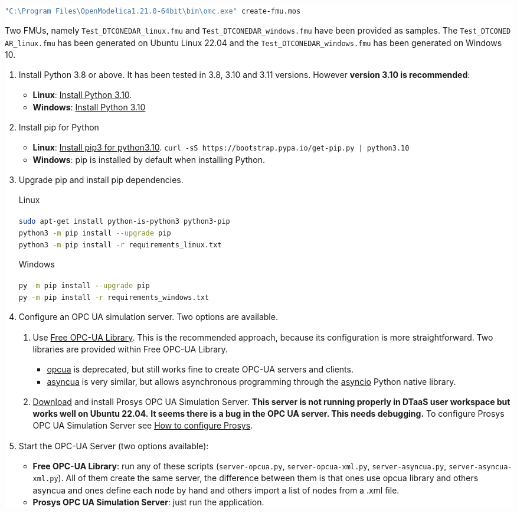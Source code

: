    ``` cmd
   "C:\Program Files\OpenModelica1.21.0-64bit\bin\omc.exe" create-fmu.mos
   ```

   Two FMUs, namely `Test_DTCONEDAR_linux.fmu` and `Test_DTCONEDAR_windows.fmu` have been provided as samples. The  `Test_DTCONEDAR_linux.fmu` has been generated on Ubuntu Linux 22.04 and the `Test_DTCONEDAR_windows.fmu` has been generated on Windows 10.

1. Install Python 3.8 or above. It has been tested in 3.8, 3.10 and 3.11 versions. However **version 3.10 is recommended**: 
   - **Linux**: [Install Python 3.10](https://computingforgeeks.com/how-to-install-python-on-ubuntu-linux-system/).
   - **Windows**: [Install Python 3.10](https://www.python.org/downloads/release/python-31013/)

1. Install pip for Python
   - **Linux**: [Install pip3 for python3.10](https://stackoverflow.com/questions/69503329/pip-is-not-working-for-python-3-10-on-ubuntu/).
   `curl -sS https://bootstrap.pypa.io/get-pip.py | python3.10`
   - **Windows**: pip is installed by default when installing Python.

1. Upgrade pip and install pip dependencies.

   Linux

      ``` bash
      sudo apt-get install python-is-python3 python3-pip
      python3 -m pip install --upgrade pip
      python3 -m pip install -r requirements_linux.txt
      ```

      Windows

      ```cmd
      py -m pip install --upgrade pip
      py -m pip install -r requirements_windows.txt
      ```

1. Configure an OPC UA simulation server. Two options are available.
   1. Use [Free OPC-UA Library](https://github.com/FreeOpcUa). This is the recommended approach, because its configuration is more straightforward. Two libraries are provided within Free OPC-UA Library.
      - [opcua](https://github.com/FreeOpcUa/python-opcua) is deprecated, but still works fine to create OPC-UA servers and clients.
      - [asyncua](https://github.com/FreeOpcUa/opcua-asyncio) is very similar, but allows asynchronous programming through the [asyncio](https://docs.python.org/es/3/library/asyncio.html) Python native library.

   2. [Download](https://downloads.prosysopc.com/opc-ua-simulation-server-downloads.php) and install Prosys OPC UA Simulation Server. **This server is not running properly in DTaaS user workspace but works well on Ubuntu 22.04.**
   **It seems there is a bug in the OPC UA server. This needs debugging.** To configure Prosys OPC UA Simulation Server see [How to configure Prosys](#how-to-configure-prosys).

1. Start the OPC-UA Server (two options available):
   - **Free OPC-UA Library**: run any of these scripts (`server-opcua.py`, `server-opcua-xml.py`, `server-asyncua.py`, `server-asyncua-xml.py`). All of them create the same server, the difference between them is that ones use opcua library and others asyncua and ones define each node by hand and others import a list of nodes from a .xml file.
   - **Prosys OPC UA Simulation Server**: just run the application.
